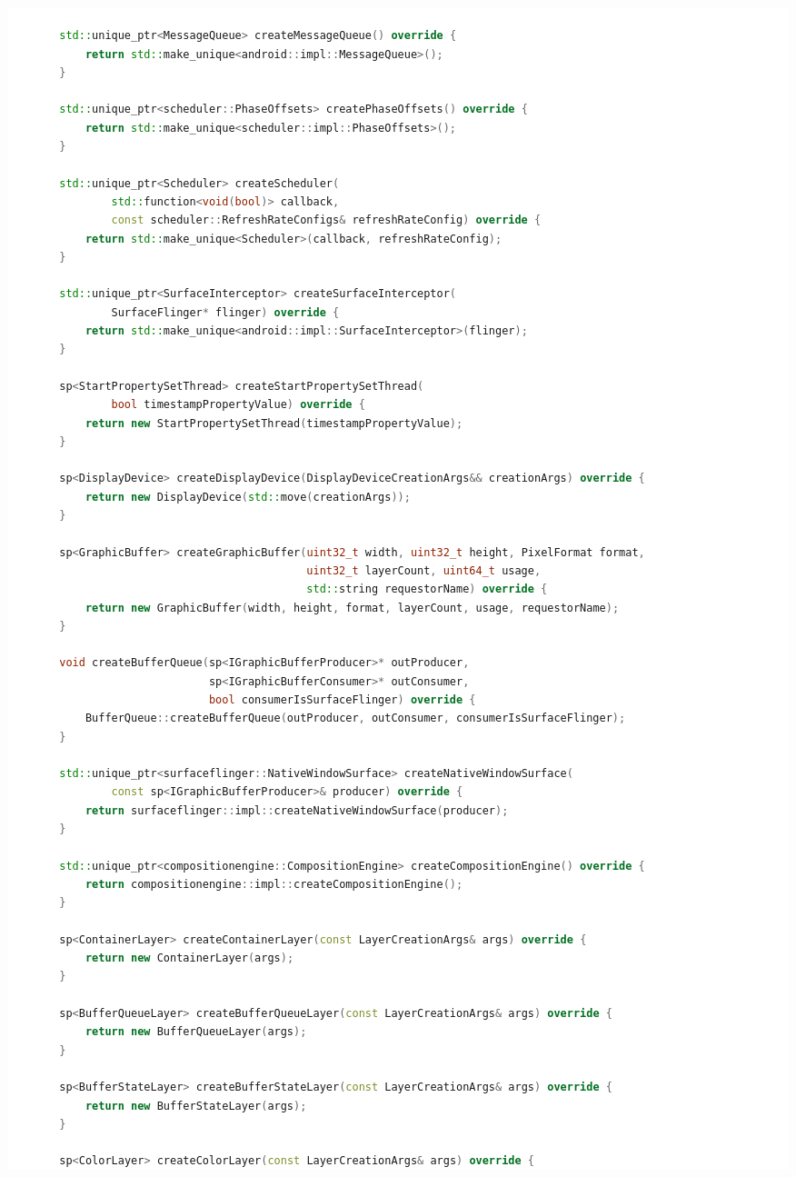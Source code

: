 ```c++

        std::unique_ptr<MessageQueue> createMessageQueue() override {
            return std::make_unique<android::impl::MessageQueue>();
        }

        std::unique_ptr<scheduler::PhaseOffsets> createPhaseOffsets() override {
            return std::make_unique<scheduler::impl::PhaseOffsets>();
        }

        std::unique_ptr<Scheduler> createScheduler(
                std::function<void(bool)> callback,
                const scheduler::RefreshRateConfigs& refreshRateConfig) override {
            return std::make_unique<Scheduler>(callback, refreshRateConfig);
        }

        std::unique_ptr<SurfaceInterceptor> createSurfaceInterceptor(
                SurfaceFlinger* flinger) override {
            return std::make_unique<android::impl::SurfaceInterceptor>(flinger);
        }

        sp<StartPropertySetThread> createStartPropertySetThread(
                bool timestampPropertyValue) override {
            return new StartPropertySetThread(timestampPropertyValue);
        }

        sp<DisplayDevice> createDisplayDevice(DisplayDeviceCreationArgs&& creationArgs) override {
            return new DisplayDevice(std::move(creationArgs));
        }

        sp<GraphicBuffer> createGraphicBuffer(uint32_t width, uint32_t height, PixelFormat format,
                                              uint32_t layerCount, uint64_t usage,
                                              std::string requestorName) override {
            return new GraphicBuffer(width, height, format, layerCount, usage, requestorName);
        }

        void createBufferQueue(sp<IGraphicBufferProducer>* outProducer,
                               sp<IGraphicBufferConsumer>* outConsumer,
                               bool consumerIsSurfaceFlinger) override {
            BufferQueue::createBufferQueue(outProducer, outConsumer, consumerIsSurfaceFlinger);
        }

        std::unique_ptr<surfaceflinger::NativeWindowSurface> createNativeWindowSurface(
                const sp<IGraphicBufferProducer>& producer) override {
            return surfaceflinger::impl::createNativeWindowSurface(producer);
        }

        std::unique_ptr<compositionengine::CompositionEngine> createCompositionEngine() override {
            return compositionengine::impl::createCompositionEngine();
        }

        sp<ContainerLayer> createContainerLayer(const LayerCreationArgs& args) override {
            return new ContainerLayer(args);
        }

        sp<BufferQueueLayer> createBufferQueueLayer(const LayerCreationArgs& args) override {
            return new BufferQueueLayer(args);
        }

        sp<BufferStateLayer> createBufferStateLayer(const LayerCreationArgs& args) override {
            return new BufferStateLayer(args);
        }

        sp<ColorLayer> createColorLayer(const LayerCreationArgs& args) override {
```